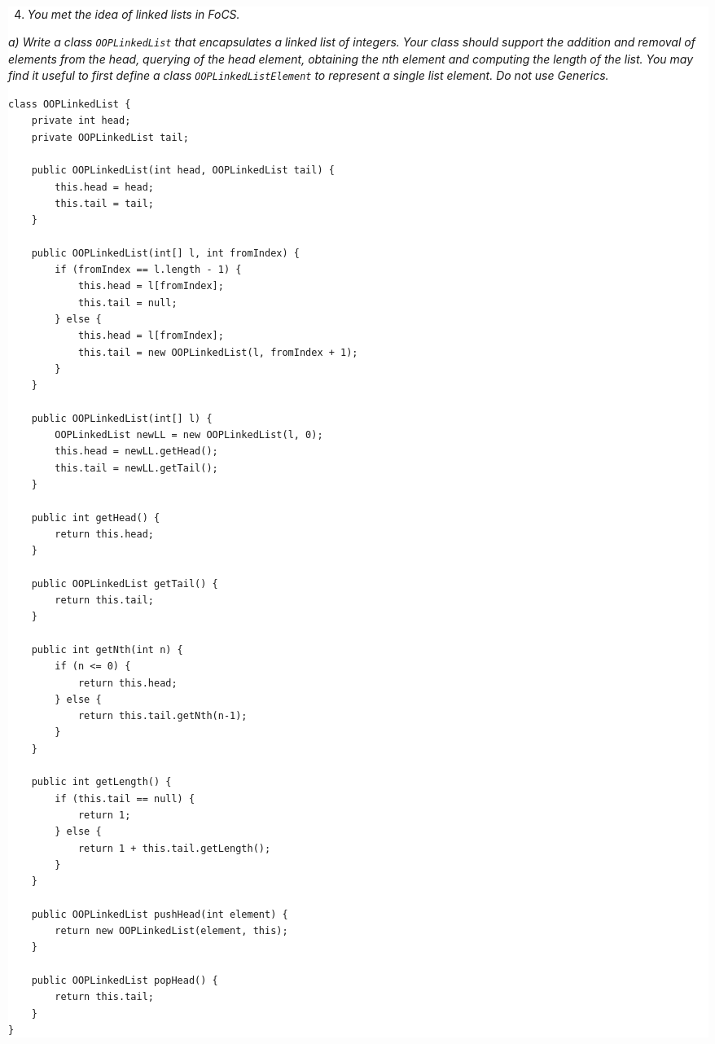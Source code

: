 4. *You met the idea of linked lists in FoCS.*

*a) Write a class `OOPLinkedList` that encapsulates a linked list of integers. Your class should support the addition and removal of elements from the head, querying of the head element, obtaining the nth element and computing the length of the list. You may find it useful to first define a class `OOPLinkedListElement` to represent a single list element. Do not use Generics.*

```
class OOPLinkedList {
    private int head;
    private OOPLinkedList tail;

    public OOPLinkedList(int head, OOPLinkedList tail) {
        this.head = head;
        this.tail = tail;
    }

    public OOPLinkedList(int[] l, int fromIndex) {
        if (fromIndex == l.length - 1) {
            this.head = l[fromIndex];
            this.tail = null;
        } else {
            this.head = l[fromIndex];
            this.tail = new OOPLinkedList(l, fromIndex + 1);
        }
    }

    public OOPLinkedList(int[] l) {
        OOPLinkedList newLL = new OOPLinkedList(l, 0);
        this.head = newLL.getHead();
        this.tail = newLL.getTail();
    }

    public int getHead() {
        return this.head;
    }

    public OOPLinkedList getTail() {
        return this.tail;
    }

    public int getNth(int n) {
        if (n <= 0) {
            return this.head;
        } else {
            return this.tail.getNth(n-1);
        }
    }

    public int getLength() {
        if (this.tail == null) {
            return 1;
        } else {
            return 1 + this.tail.getLength();
        }
    }

    public OOPLinkedList pushHead(int element) {
        return new OOPLinkedList(element, this);
    }

    public OOPLinkedList popHead() {
        return this.tail;
    }
}
```